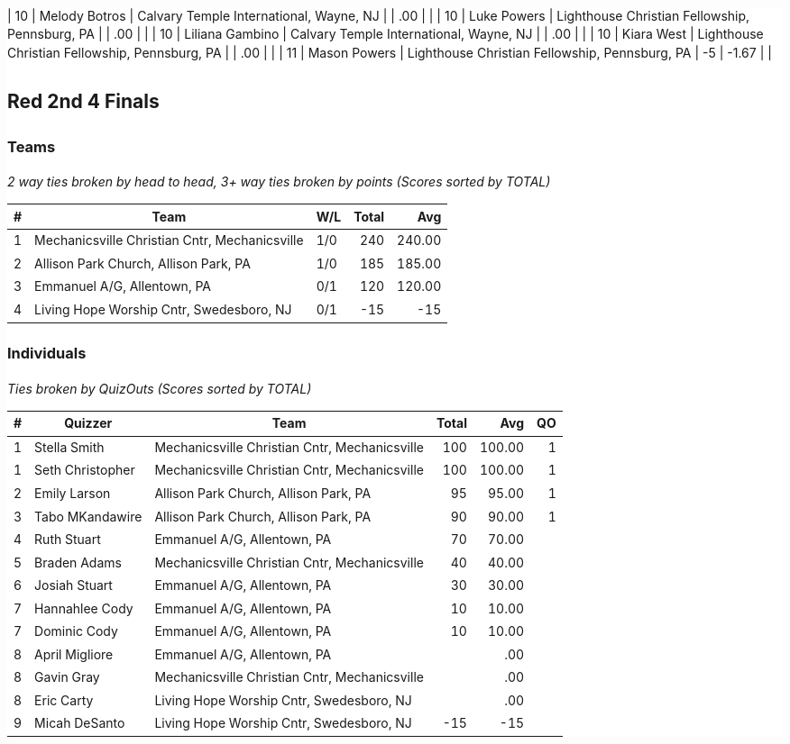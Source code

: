 |   10 | Melody Botros     | Calvary Temple International, Wayne, NJ        |       |    .00 |      |
|   10 | Luke Powers       | Lighthouse Christian Fellowship, Pennsburg, PA |       |    .00 |      |
|   10 | Liliana Gambino   | Calvary Temple International, Wayne, NJ        |       |    .00 |      |
|   10 | Kiara West        | Lighthouse Christian Fellowship, Pennsburg, PA |       |    .00 |      |
|   11 | Mason Powers      | Lighthouse Christian Fellowship, Pennsburg, PA |    -5 |  -1.67 |      |


## Red 2nd 4 Finals

### Teams

*2 way ties broken by head to head, 3+ way ties broken by points (Scores sorted by TOTAL)*

|    # | Team                                          | W/L | Total |    Avg |
| ---: | --------------------------------------------- | --- | ----: | -----: |
|    1 | Mechanicsville Christian Cntr, Mechanicsville | 1/0 |   240 | 240.00 |
|    2 | Allison Park Church, Allison Park, PA         | 1/0 |   185 | 185.00 |
|    3 | Emmanuel A/G, Allentown, PA                   | 0/1 |   120 | 120.00 |
|    4 | Living Hope Worship Cntr, Swedesboro, NJ      | 0/1 |   -15 |    -15 |

### Individuals

*Ties broken by QuizOuts (Scores sorted by TOTAL)*

|    # | Quizzer          | Team                                          | Total |    Avg |   QO |
| ---: | ---------------- | --------------------------------------------- | ----: | -----: | ---: |
|    1 | Stella Smith     | Mechanicsville Christian Cntr, Mechanicsville |   100 | 100.00 |    1 |
|    1 | Seth Christopher | Mechanicsville Christian Cntr, Mechanicsville |   100 | 100.00 |    1 |
|    2 | Emily Larson     | Allison Park Church, Allison Park, PA         |    95 |  95.00 |    1 |
|    3 | Tabo MKandawire  | Allison Park Church, Allison Park, PA         |    90 |  90.00 |    1 |
|    4 | Ruth Stuart      | Emmanuel A/G, Allentown, PA                   |    70 |  70.00 |      |
|    5 | Braden Adams     | Mechanicsville Christian Cntr, Mechanicsville |    40 |  40.00 |      |
|    6 | Josiah Stuart    | Emmanuel A/G, Allentown, PA                   |    30 |  30.00 |      |
|    7 | Hannahlee Cody   | Emmanuel A/G, Allentown, PA                   |    10 |  10.00 |      |
|    7 | Dominic Cody     | Emmanuel A/G, Allentown, PA                   |    10 |  10.00 |      |
|    8 | April Migliore   | Emmanuel A/G, Allentown, PA                   |       |    .00 |      |
|    8 | Gavin Gray       | Mechanicsville Christian Cntr, Mechanicsville |       |    .00 |      |
|    8 | Eric Carty       | Living Hope Worship Cntr, Swedesboro, NJ      |       |    .00 |      |
|    9 | Micah DeSanto    | Living Hope Worship Cntr, Swedesboro, NJ      |   -15 |    -15 |      |
